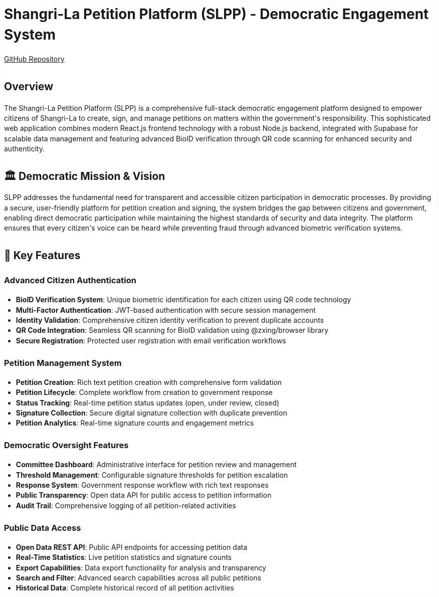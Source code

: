 # Shangri-La Petition Platform (SLPP) - Democratic Engagement System

[GitHub Repository](https://github.com/rishinpoolat/petition-signer)

## Overview

The Shangri-La Petition Platform (SLPP) is a comprehensive full-stack democratic engagement platform designed to empower citizens of Shangri-La to create, sign, and manage petitions on matters within the government's responsibility. This sophisticated web application combines modern React.js frontend technology with a robust Node.js backend, integrated with Supabase for scalable data management and featuring advanced BioID verification through QR code scanning for enhanced security and authenticity.

## 🏛️ Democratic Mission & Vision

SLPP addresses the fundamental need for transparent and accessible citizen participation in democratic processes. By providing a secure, user-friendly platform for petition creation and signing, the system bridges the gap between citizens and government, enabling direct democratic participation while maintaining the highest standards of security and data integrity. The platform ensures that every citizen's voice can be heard while preventing fraud through advanced biometric verification systems.

## 🚀 Key Features

### Advanced Citizen Authentication
- **BioID Verification System**: Unique biometric identification for each citizen using QR code technology
- **Multi-Factor Authentication**: JWT-based authentication with secure session management
- **Identity Validation**: Comprehensive citizen identity verification to prevent duplicate accounts
- **QR Code Integration**: Seamless QR scanning for BioID validation using @zxing/browser library
- **Secure Registration**: Protected user registration with email verification workflows

### Petition Management System
- **Petition Creation**: Rich text petition creation with comprehensive form validation
- **Petition Lifecycle**: Complete workflow from creation to government response
- **Status Tracking**: Real-time petition status updates (open, under review, closed)
- **Signature Collection**: Secure digital signature collection with duplicate prevention
- **Petition Analytics**: Real-time signature counts and engagement metrics

### Democratic Oversight Features
- **Committee Dashboard**: Administrative interface for petition review and management
- **Threshold Management**: Configurable signature thresholds for petition escalation
- **Response System**: Government response workflow with rich text responses
- **Public Transparency**: Open data API for public access to petition information
- **Audit Trail**: Comprehensive logging of all petition-related activities

### Public Data Access
- **Open Data REST API**: Public API endpoints for accessing petition data
- **Real-Time Statistics**: Live petition statistics and signature counts
- **Export Capabilities**: Data export functionality for analysis and transparency
- **Search and Filter**: Advanced search capabilities across all public petitions
- **Historical Data**: Complete historical record of all petition activities
